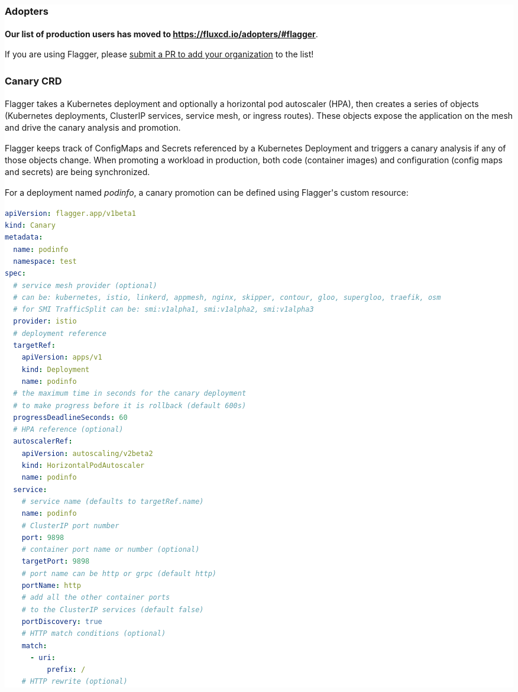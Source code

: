 ### Adopters

**Our list of production users has moved to <https://fluxcd.io/adopters/#flagger>**.

If you are using Flagger, please
[submit a PR to add your organization](https://github.com/fluxcd/website/tree/main/adopters#readme) to the list!

### Canary CRD

Flagger takes a Kubernetes deployment and optionally a horizontal pod autoscaler (HPA),
then creates a series of objects (Kubernetes deployments, ClusterIP services, service mesh, or ingress routes).
These objects expose the application on the mesh and drive the canary analysis and promotion.

Flagger keeps track of ConfigMaps and Secrets referenced by a Kubernetes Deployment and triggers a canary analysis if any of those objects change.
When promoting a workload in production, both code (container images) and configuration (config maps and secrets) are being synchronized.

For a deployment named _podinfo_, a canary promotion can be defined using Flagger's custom resource:

```yaml
apiVersion: flagger.app/v1beta1
kind: Canary
metadata:
  name: podinfo
  namespace: test
spec:
  # service mesh provider (optional)
  # can be: kubernetes, istio, linkerd, appmesh, nginx, skipper, contour, gloo, supergloo, traefik, osm
  # for SMI TrafficSplit can be: smi:v1alpha1, smi:v1alpha2, smi:v1alpha3
  provider: istio
  # deployment reference
  targetRef:
    apiVersion: apps/v1
    kind: Deployment
    name: podinfo
  # the maximum time in seconds for the canary deployment
  # to make progress before it is rollback (default 600s)
  progressDeadlineSeconds: 60
  # HPA reference (optional)
  autoscalerRef:
    apiVersion: autoscaling/v2beta2
    kind: HorizontalPodAutoscaler
    name: podinfo
  service:
    # service name (defaults to targetRef.name)
    name: podinfo
    # ClusterIP port number
    port: 9898
    # container port name or number (optional)
    targetPort: 9898
    # port name can be http or grpc (default http)
    portName: http
    # add all the other container ports
    # to the ClusterIP services (default false)
    portDiscovery: true
    # HTTP match conditions (optional)
    match:
      - uri:
          prefix: /
    # HTTP rewrite (optional)
```